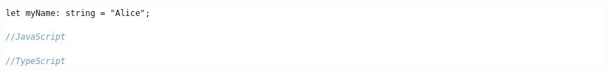 ```
let myName: string = "Alice";
```




```javascript
//JavaScript

```

```typescript
//TypeScript

```